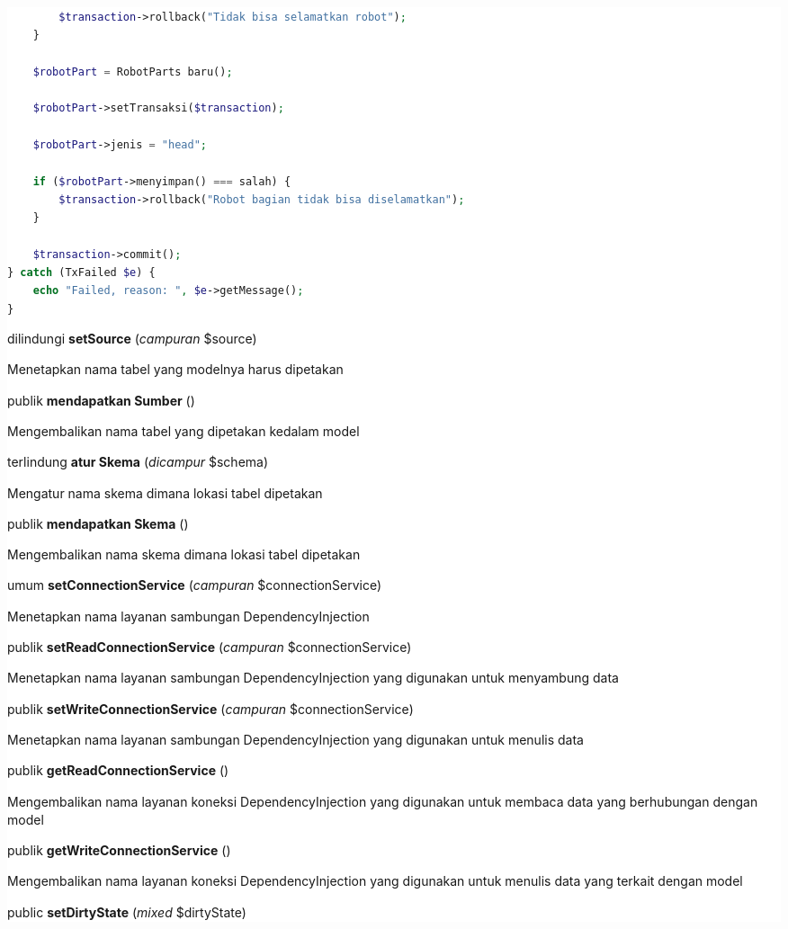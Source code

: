```php
        $transaction->rollback("Tidak bisa selamatkan robot");
    }

    $robotPart = RobotParts baru();

    $robotPart->setTransaksi($transaction);

    $robotPart->jenis = "head";

    if ($robotPart->menyimpan() === salah) {
        $transaction->rollback("Robot bagian tidak bisa diselamatkan");
    }

    $transaction->commit();
} catch (TxFailed $e) {
    echo "Failed, reason: ", $e->getMessage();
}

```

dilindungi **setSource** (*campuran* $source)

Menetapkan nama tabel yang modelnya harus dipetakan

publik **mendapatkan Sumber** ()

Mengembalikan nama tabel yang dipetakan kedalam model

terlindung **atur Skema** (*dicampur* $schema)

Mengatur nama skema dimana lokasi tabel dipetakan

publik **mendapatkan Skema** ()

Mengembalikan nama skema dimana lokasi tabel dipetakan

umum **setConnectionService** (*campuran* $connectionService)

Menetapkan nama layanan sambungan DependencyInjection

publik **setReadConnectionService** (*campuran* $connectionService)

Menetapkan nama layanan sambungan DependencyInjection yang digunakan untuk menyambung data

publik **setWriteConnectionService** (*campuran* $connectionService)

Menetapkan nama layanan sambungan DependencyInjection yang digunakan untuk menulis data

publik **getReadConnectionService** ()

Mengembalikan nama layanan koneksi DependencyInjection yang digunakan untuk membaca data yang berhubungan dengan model

publik **getWriteConnectionService** ()

Mengembalikan nama layanan koneksi DependencyInjection yang digunakan untuk menulis data yang terkait dengan model

public **setDirtyState** (*mixed* $dirtyState)
